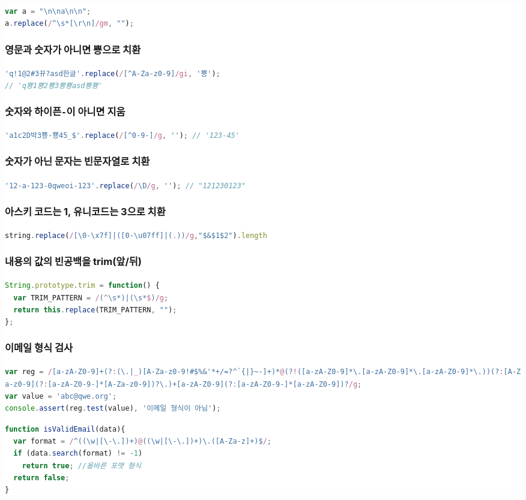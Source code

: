 ```js
var a = "\n\na\n\n";
a.replace(/^\s*[\r\n]/gm, "");
```

### 영문과 숫자가 아니면 뿅으로 치환

```js
'q!1@2#3뀨?asd한글'.replace(/[^A-Za-z0-9]/gi, '뿅');
// 'q뿅1뿅2뿅3뿅뿅asd뿅뿅'
```

### 숫자와 하이픈`-`이 아니면 지움

```js
'a1c2D박3뿅-뿅45_$'.replace(/[^0-9-]/g, ''); // '123-45'
```

### 숫자가 아닌 문자는 빈문자열로 치환

```js
'12-a-123-0qweoi-123'.replace(/\D/g, ''); // "121230123"
```

### 아스키 코드는 1, 유니코드는 3으로 치환

```js
string.replace(/[\0-\x7f]|([0-\u07ff]|(.))/g,"$&$1$2").length
```

### 내용의 값의 빈공백을 trim(앞/뒤)

```js
String.prototype.trim = function() {
  var TRIM_PATTERN = /(^\s*)|(\s*$)/g;
  return this.replace(TRIM_PATTERN, "");
};
```

### 이메일 형식 검사

```js
var reg = /[a-zA-Z0-9]+(?:(\.|_)[A-Za-z0-9!#$%&'*+/=?^`{|}~-]+)*@(?!([a-zA-Z0-9]*\.[a-zA-Z0-9]*\.[a-zA-Z0-9]*\.))(?:[A-Za-z0-9](?:[a-zA-Z0-9-]*[A-Za-z0-9])?\.)+[a-zA-Z0-9](?:[a-zA-Z0-9-]*[a-zA-Z0-9])?/g;
var value = 'abc@qwe.org';
console.assert(reg.test(value), '이메일 형식이 아님');
```

```js
function isValidEmail(data){
  var format = /^((\w|[\-\.])+)@((\w|[\-\.])+)\.([A-Za-z]+)$/;
  if (data.search(format) != -1)
    return true; //올바른 포맷 형식
  return false;
}
```

